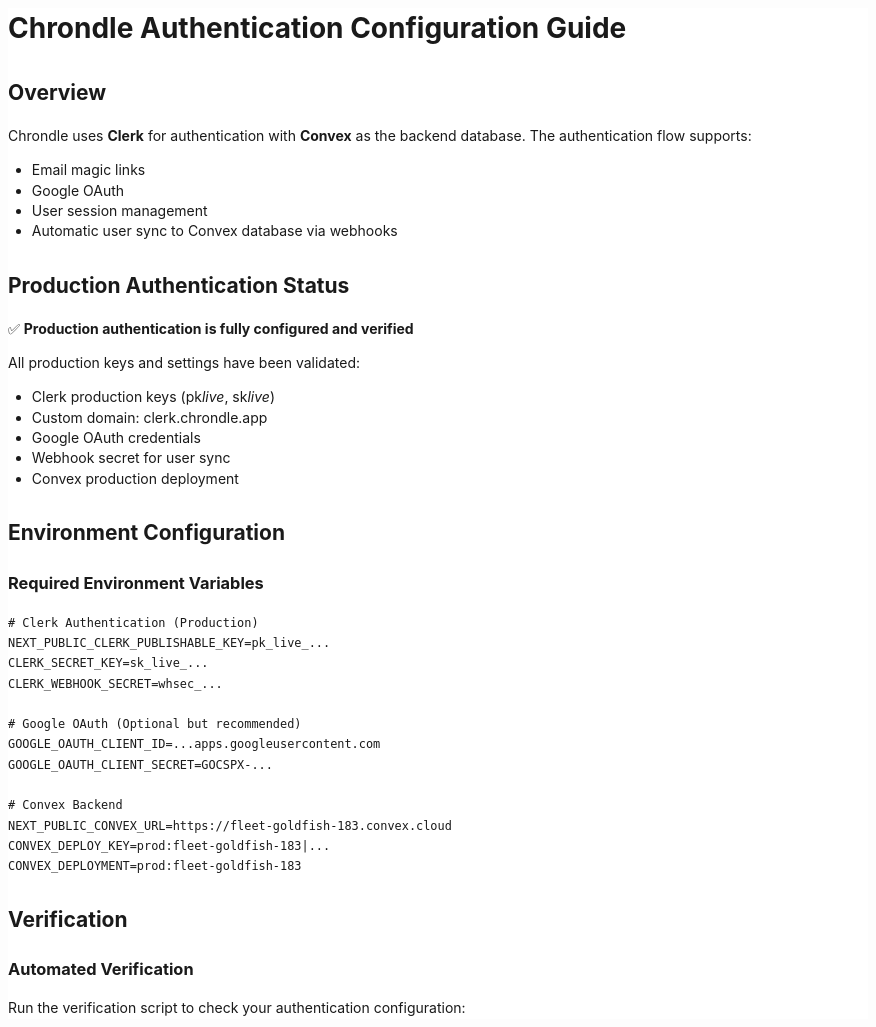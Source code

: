# Chrondle Authentication Configuration Guide

## Overview

Chrondle uses **Clerk** for authentication with **Convex** as the backend database. The authentication flow supports:

- Email magic links
- Google OAuth
- User session management
- Automatic user sync to Convex database via webhooks

## Production Authentication Status

✅ **Production authentication is fully configured and verified**

All production keys and settings have been validated:

- Clerk production keys (pk*live*, sk*live*)
- Custom domain: clerk.chrondle.app
- Google OAuth credentials
- Webhook secret for user sync
- Convex production deployment

## Environment Configuration

### Required Environment Variables

```env
# Clerk Authentication (Production)
NEXT_PUBLIC_CLERK_PUBLISHABLE_KEY=pk_live_...
CLERK_SECRET_KEY=sk_live_...
CLERK_WEBHOOK_SECRET=whsec_...

# Google OAuth (Optional but recommended)
GOOGLE_OAUTH_CLIENT_ID=...apps.googleusercontent.com
GOOGLE_OAUTH_CLIENT_SECRET=GOCSPX-...

# Convex Backend
NEXT_PUBLIC_CONVEX_URL=https://fleet-goldfish-183.convex.cloud
CONVEX_DEPLOY_KEY=prod:fleet-goldfish-183|...
CONVEX_DEPLOYMENT=prod:fleet-goldfish-183
```

## Verification

### Automated Verification

Run the verification script to check your authentication configuration:
